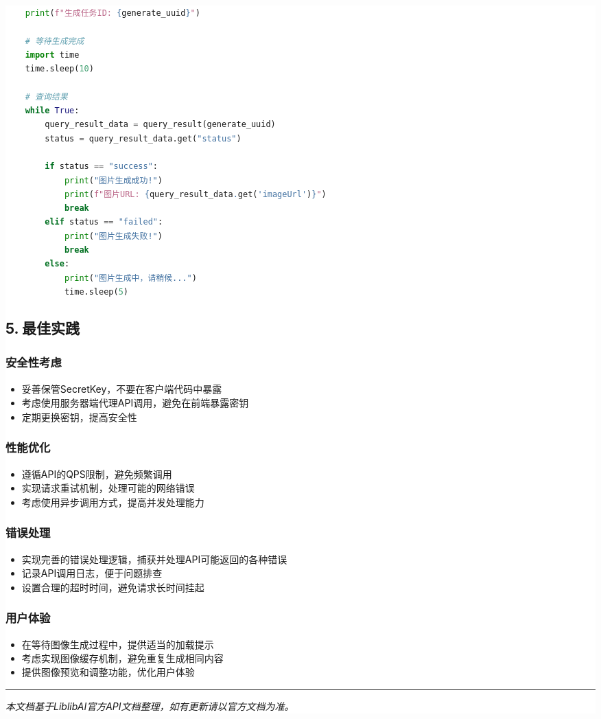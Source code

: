 ```python
    print(f"生成任务ID: {generate_uuid}")
    
    # 等待生成完成
    import time
    time.sleep(10)
    
    # 查询结果
    while True:
        query_result_data = query_result(generate_uuid)
        status = query_result_data.get("status")
        
        if status == "success":
            print("图片生成成功!")
            print(f"图片URL: {query_result_data.get('imageUrl')}")
            break
        elif status == "failed":
            print("图片生成失败!")
            break
        else:
            print("图片生成中，请稍候...")
            time.sleep(5)
```

## 5. 最佳实践

### 安全性考虑

- 妥善保管SecretKey，不要在客户端代码中暴露
- 考虑使用服务器端代理API调用，避免在前端暴露密钥
- 定期更换密钥，提高安全性

### 性能优化

- 遵循API的QPS限制，避免频繁调用
- 实现请求重试机制，处理可能的网络错误
- 考虑使用异步调用方式，提高并发处理能力

### 错误处理

- 实现完善的错误处理逻辑，捕获并处理API可能返回的各种错误
- 记录API调用日志，便于问题排查
- 设置合理的超时时间，避免请求长时间挂起

### 用户体验

- 在等待图像生成过程中，提供适当的加载提示
- 考虑实现图像缓存机制，避免重复生成相同内容
- 提供图像预览和调整功能，优化用户体验

---

*本文档基于LiblibAI官方API文档整理，如有更新请以官方文档为准。*
